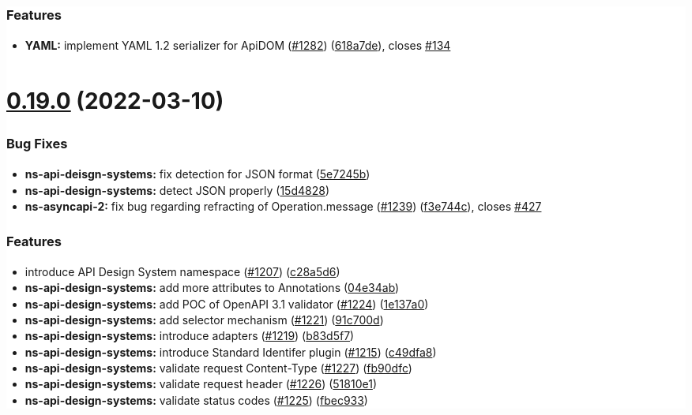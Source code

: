 
### Features

* **YAML:** implement YAML 1.2 serializer for ApiDOM ([#1282](https://github.com/swagger-api/apidom/issues/1282)) ([618a7de](https://github.com/swagger-api/apidom/commit/618a7de82f8937944dc031d5cb37f644831b637a)), closes [#134](https://github.com/swagger-api/apidom/issues/134)





# [0.19.0](https://github.com/swagger-api/apidom/compare/v0.18.1...v0.19.0) (2022-03-10)


### Bug Fixes

* **ns-api-deisgn-systems:** fix detection for JSON format ([5e7245b](https://github.com/swagger-api/apidom/commit/5e7245b3549ed40cbd2478386b833ef40e872f80))
* **ns-api-design-systems:** detect JSON properly ([15d4828](https://github.com/swagger-api/apidom/commit/15d48283fc731e72b91a8aba9c887994cc1236d1))
* **ns-asyncapi-2:** fix bug regarding refracting of Operation.message ([#1239](https://github.com/swagger-api/apidom/issues/1239)) ([f3e744c](https://github.com/swagger-api/apidom/commit/f3e744c9eff5db7ffb665a6240b7b67eb217af43)), closes [#427](https://github.com/swagger-api/apidom/issues/427)


### Features

* introduce API Design System namespace ([#1207](https://github.com/swagger-api/apidom/issues/1207)) ([c28a5d6](https://github.com/swagger-api/apidom/commit/c28a5d608a951a45dd6e32363829202706d9c2d0))
* **ns-api-design-systems:** add more attributes to Annotations ([04e34ab](https://github.com/swagger-api/apidom/commit/04e34ab67938885a91d311a634693c40a7ee5afa))
* **ns-api-design-systems:** add POC of OpenAPI 3.1 validator ([#1224](https://github.com/swagger-api/apidom/issues/1224)) ([1e137a0](https://github.com/swagger-api/apidom/commit/1e137a0f761cb5bbb9ea3a060cf97df14aea571a))
* **ns-api-design-systems:** add selector mechanism ([#1221](https://github.com/swagger-api/apidom/issues/1221)) ([91c700d](https://github.com/swagger-api/apidom/commit/91c700d51c74861850c00af87b0eea5c405a74f7))
* **ns-api-design-systems:** introduce adapters ([#1219](https://github.com/swagger-api/apidom/issues/1219)) ([b83d5f7](https://github.com/swagger-api/apidom/commit/b83d5f76819aa81ac7fde22d447b50ec95d0ac7e))
* **ns-api-design-systems:** introduce Standard Identifer plugin ([#1215](https://github.com/swagger-api/apidom/issues/1215)) ([c49dfa8](https://github.com/swagger-api/apidom/commit/c49dfa8e80908d6cd84ca04b21064a49d0de8c8d))
* **ns-api-design-systems:** validate request Content-Type ([#1227](https://github.com/swagger-api/apidom/issues/1227)) ([fb90dfc](https://github.com/swagger-api/apidom/commit/fb90dfc1faf796b33ded77476bd7458949035bbe))
* **ns-api-design-systems:** validate request header ([#1226](https://github.com/swagger-api/apidom/issues/1226)) ([51810e1](https://github.com/swagger-api/apidom/commit/51810e1ac7142e55bb6039e94fc2ecb01132bf04))
* **ns-api-design-systems:** validate status codes ([#1225](https://github.com/swagger-api/apidom/issues/1225)) ([fbec933](https://github.com/swagger-api/apidom/commit/fbec9331bebf10e4324d025e2940839545d8810e))

